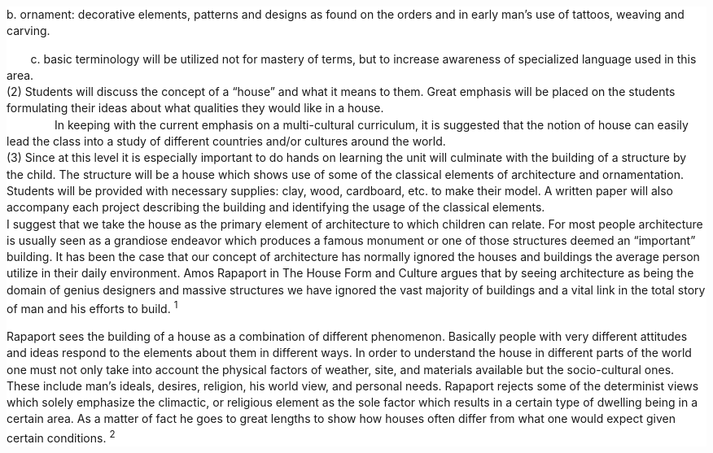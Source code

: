b. ornament: decorative elements, patterns and designs as found on the orders and in early man’s use of tattoos, weaving and carving.
<dt>
<font color="#ffffff" style="visibility:hidden;">
____
</font>
c. basic terminology will be utilized not for mastery of terms, but to increase awareness of specialized language used in this area.
<dt>
(2) Students will discuss the concept of a “house” and what it means to them. Great emphasis will be placed on the students formulating their ideas about what qualities they would like in a house.
<dt>
<font color="#ffffff" style="visibility:hidden;">
____
</font>
<font color="#ffffff" style="visibility:hidden;">
____
</font>
In keeping with the current emphasis on a multi-cultural curriculum, it is suggested that the notion of house can easily lead the class into a study of different countries and/or cultures around the world.
<dt>
(3) Since at this level it is especially important to do hands on learning the unit will culminate with the building of a structure by the child. The structure will be a house which shows use of some of the classical elements of architecture and ornamentation. Students will be provided with necessary supplies: clay, wood, cardboard, etc. to make their model. A written paper will also accompany each project describing the building and identifying the usage of the classical elements.
</dt>
</dt>
</dt>
</dt>
</dt>
</dt>
</dt>
</dl>
</blockquote>
I suggest that we take the house as the primary element of architecture to which children can relate. For most people architecture is usually seen as a grandiose endeavor which produces a famous monument or one of those structures deemed an “important” building. It has been the case that our concept of architecture has normally ignored the houses and buildings the average person utilize in their daily environment. Amos Rapaport in The House Form and Culture argues that by seeing architecture as being the domain of genius designers and massive structures we have ignored the vast majority of buildings and a vital link in the total story of man and his efforts to build.
<sup>
1
</sup>
<p>
Rapaport sees the building of a house as a combination of different phenomenon. Basically people with very different attitudes and ideas respond to the elements about them in different ways. In order to understand the house in different parts of the world one must not only take into account the physical factors of weather, site, and materials available but the socio-cultural ones. These include man’s ideals, desires, religion, his world view, and personal needs. Rapaport rejects some of the determinist views which solely emphasize the climactic, or religious element as the sole factor which results in a certain type of dwelling being in a certain area. As a matter of fact he goes to great lengths to show how houses often differ from what one would expect given certain conditions.
<sup>
2
</sup>
</p>
<p>